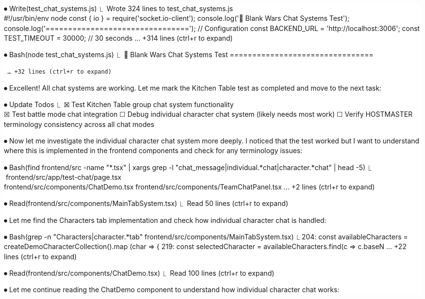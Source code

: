 ⏺ Write(test_chat_systems.js)
  ⎿  Wrote 324 lines to test_chat_systems.js         
     #!/usr/bin/env node
     const { io } = require('socket.io-client');
     console.log('🧪 Blank Wars Chat Systems Test');
     console.log('================================');
     // Configuration
     const BACKEND_URL = 'http://localhost:3006';
     const TEST_TIMEOUT = 30000; // 30 seconds
     … +314 lines (ctrl+r to expand)

⏺ Bash(node test_chat_systems.js)
  ⎿  🧪 Blank Wars Chat Systems Test 
     ================================

     … +32 lines (ctrl+r to expand)

⏺ Excellent! All chat systems are working. Let me mark the Kitchen Table
  test as completed and move to the next task:

⏺ Update Todos
  ⎿  ☒ Test Kitchen Table group chat system functionality             
     ☒ Test battle mode chat integration
     ☐ Debug individual character chat system (likely needs most work)
     ☐ Verify HOSTMASTER terminology consistency across all chat modes

⏺ Now let me investigate the individual character chat system more deeply.
  I noticed that the test worked but I want to understand where this is
  implemented in the frontend components and check for any terminology
  issues:

⏺ Bash(find frontend/src -name "*.tsx" | xargs grep -l
      "chat_message\|individual.*chat\|character.*chat" | head -5)
  ⎿  frontend/src/app/test-chat/page.tsx      
     frontend/src/components/ChatDemo.tsx
     frontend/src/components/TeamChatPanel.tsx
     … +2 lines (ctrl+r to expand)

⏺ Read(frontend/src/components/MainTabSystem.tsx)
  ⎿  Read 50 lines (ctrl+r to expand)

⏺ Let me find the Characters tab implementation and check how individual
  character chat is handled:

⏺ Bash(grep -n "Characters\|character.*tab"
      frontend/src/components/MainTabSystem.tsx)
  ⎿ 204:    const availableCharacters = createDemoCharacterCollection().map
    (char => {
    219:    const selectedCharacter = availableCharacters.find(c => c.baseN
    … +22 lines (ctrl+r to expand)



⏺ Read(frontend/src/components/ChatDemo.tsx)
  ⎿  Read 100 lines (ctrl+r to expand)

⏺ Let me continue reading the ChatDemo component to understand how
  individual character chat works:
